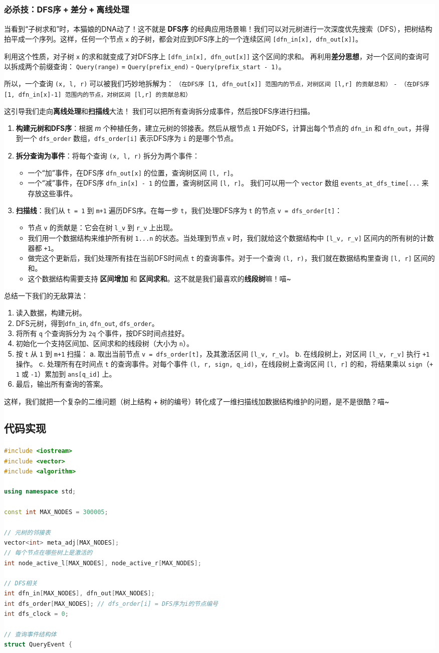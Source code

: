 ### 必杀技：DFS序 + 差分 + 离线处理

当看到“子树求和”时，本猫娘的DNA动了！这不就是 **DFS序** 的经典应用场景嘛！我们可以对元树进行一次深度优先搜索（DFS），把树结构拍平成一个序列。这样，任何一个节点 `x` 的子树，都会对应到DFS序上的一个连续区间 `[dfn_in[x], dfn_out[x]]`。

利用这个性质，对子树 `x` 的求和就变成了对DFS序上 `[dfn_in[x], dfn_out[x]]` 这个区间的求和。
再利用**差分思想**，对一个区间的查询可以拆成两个前缀查询：
`Query(range)` = `Query(prefix_end)` - `Query(prefix_start - 1)`。

所以，一个查询 `(x, l, r)` 可以被我们巧妙地拆解为：
`（在DFS序 [1, dfn_out[x]] 范围内的节点，对树区间 [l,r] 的贡献总和）`
`- （在DFS序 [1, dfn_in[x]-1] 范围内的节点，对树区间 [l,r] 的贡献总和）`

这引导我们走向**离线处理**和**扫描线**大法！
我们可以把所有查询拆分成事件，然后按DFS序进行扫描。

1.  **构建元树和DFS序**：根据 $m$ 个种植任务，建立元树的邻接表。然后从根节点 `1` 开始DFS，计算出每个节点的 `dfn_in` 和 `dfn_out`，并得到一个 `dfs_order` 数组，`dfs_order[i]` 表示DFS序为 `i` 的是哪个节点。

2.  **拆分查询为事件**：将每个查询 `(x, l, r)` 拆分为两个事件：
    *   一个“加”事件，在DFS序 `dfn_out[x]` 的位置，查询树区间 `[l, r]`。
    *   一个“减”事件，在DFS序 `dfn_in[x] - 1` 的位置，查询树区间 `[l, r]`。
    我们可以用一个 `vector` 数组 `events_at_dfs_time[...` 来存放这些事件。

3.  **扫描线**：我们从 `t = 1` 到 `m+1` 遍历DFS序。在每一步 `t`，我们处理DFS序为 `t` 的节点 `v = dfs_order[t]`：
    *   节点 `v` 的贡献是：它会在树 `l_v` 到 `r_v` 上出现。
    *   我们用一个数据结构来维护所有树 `1...n` 的状态。当处理到节点 `v` 时，我们就给这个数据结构中 `[l_v, r_v]` 区间内的所有树的计数器都 `+1`。
    *   做完这个更新后，我们处理所有挂在当前DFS时间点 `t` 的查询事件。对于一个查询 `(l, r)`，我们就在数据结构里查询 `[l, r]` 区间的和。
    *   这个数据结构需要支持 **区间增加** 和 **区间求和**。这不就是我们最喜欢的**线段树**嘛！喵~

总结一下我们的无敌算法：
1.  读入数据，构建元树。
2.  DFS元树，得到`dfn_in`, `dfn_out`, `dfs_order`。
3.  将所有 `q` 个查询拆分为 `2q` 个事件，按DFS时间点挂好。
4.  初始化一个支持区间加、区间求和的线段树（大小为 `n`）。
5.  按 `t` 从 `1` 到 `m+1` 扫描：
    a. 取出当前节点 `v = dfs_order[t]`，及其激活区间 `[l_v, r_v]`。
    b. 在线段树上，对区间 `[l_v, r_v]` 执行 `+1` 操作。
    c. 处理所有在时间点 `t` 的查询事件。对每个事件 `(l, r, sign, q_id)`，在线段树上查询区间 `[l, r]` 的和，将结果乘以 `sign`（`+1` 或 `-1`）累加到 `ans[q_id]` 上。
6.  最后，输出所有查询的答案。

这样，我们就把一个复杂的二维问题（树上结构 + 树的编号）转化成了一维扫描线加数据结构维护的问题，是不是很酷？喵~

## 代码实现

```cpp
#include <iostream>
#include <vector>
#include <algorithm>

using namespace std;

const int MAX_NODES = 300005;

// 元树的邻接表
vector<int> meta_adj[MAX_NODES];
// 每个节点在哪些树上是激活的
int node_active_l[MAX_NODES], node_active_r[MAX_NODES];

// DFS相关
int dfn_in[MAX_NODES], dfn_out[MAX_NODES];
int dfs_order[MAX_NODES]; // dfs_order[i] = DFS序为i的节点编号
int dfs_clock = 0;

// 查询事件结构体
struct QueryEvent {
```